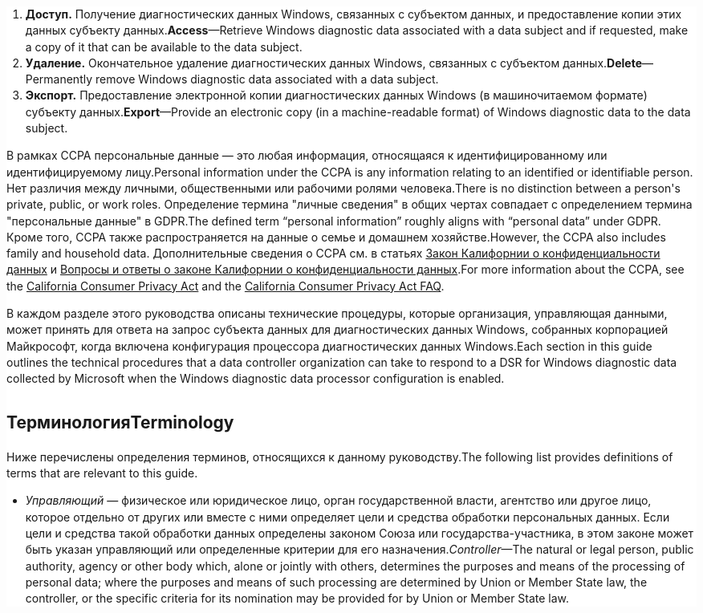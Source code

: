 1. <span data-ttu-id="1f448-118">**Доступ.** Получение диагностических данных Windows, связанных с субъектом данных, и предоставление копии этих данных субъекту данных.</span><span class="sxs-lookup"><span data-stu-id="1f448-118">**Access**—Retrieve Windows diagnostic data associated with a data subject and if requested, make a copy of it that can be available to the data subject.</span></span>
2. <span data-ttu-id="1f448-119">**Удаление.** Окончательное удаление диагностических данных Windows, связанных с субъектом данных.</span><span class="sxs-lookup"><span data-stu-id="1f448-119">**Delete**—Permanently remove Windows diagnostic data associated with a data subject.</span></span>
3. <span data-ttu-id="1f448-120">**Экспорт.** Предоставление электронной копии диагностических данных Windows (в машиночитаемом формате) субъекту данных.</span><span class="sxs-lookup"><span data-stu-id="1f448-120">**Export**—Provide an electronic copy (in a machine-readable format) of Windows diagnostic data to the data subject.</span></span>

<span data-ttu-id="1f448-121">В рамках CCPA персональные данные — это любая информация, относящаяся к идентифицированному или идентифицируемому лицу.</span><span class="sxs-lookup"><span data-stu-id="1f448-121">Personal information under the CCPA is any information relating to an identified or identifiable person.</span></span> <span data-ttu-id="1f448-122">Нет различия между личными, общественными или рабочими ролями человека.</span><span class="sxs-lookup"><span data-stu-id="1f448-122">There is no distinction between a person's private, public, or work roles.</span></span> <span data-ttu-id="1f448-123">Определение термина "личные сведения" в общих чертах совпадает с определением термина "персональные данные" в GDPR.</span><span class="sxs-lookup"><span data-stu-id="1f448-123">The defined term “personal information” roughly aligns with “personal data” under GDPR.</span></span> <span data-ttu-id="1f448-124">Кроме того, CCPA также распространяется на данные о семье и домашнем хозяйстве.</span><span class="sxs-lookup"><span data-stu-id="1f448-124">However, the CCPA also includes family and household data.</span></span> <span data-ttu-id="1f448-125">Дополнительные сведения о CCPA см. в статьях [Закон Калифорнии о конфиденциальности данных](/microsoft-365/compliance/offering-ccpa) и [Вопросы и ответы о законе Калифорнии о конфиденциальности данных](/microsoft-365/compliance/ccpa-faq).</span><span class="sxs-lookup"><span data-stu-id="1f448-125">For more information about the CCPA, see the [California Consumer Privacy Act](/microsoft-365/compliance/offering-ccpa) and the [California Consumer Privacy Act FAQ](/microsoft-365/compliance/ccpa-faq).</span></span>

<span data-ttu-id="1f448-126">В каждом разделе этого руководства описаны технические процедуры, которые организация, управляющая данными, может принять для ответа на запрос субъекта данных для диагностических данных Windows, собранных корпорацией Майкрософт, когда включена конфигурация процессора диагностических данных Windows.</span><span class="sxs-lookup"><span data-stu-id="1f448-126">Each section in this guide outlines the technical procedures that a data controller organization can take to respond to a DSR for Windows diagnostic data collected by Microsoft when the Windows diagnostic data processor configuration is enabled.</span></span>

## <a name="terminology"></a><span data-ttu-id="1f448-127">Терминология</span><span class="sxs-lookup"><span data-stu-id="1f448-127">Terminology</span></span>

<span data-ttu-id="1f448-128">Ниже перечислены определения терминов, относящихся к данному руководству.</span><span class="sxs-lookup"><span data-stu-id="1f448-128">The following list provides definitions of terms that are relevant to this guide.</span></span>

* <span data-ttu-id="1f448-129">_Управляющий_ — физическое или юридическое лицо, орган государственной власти, агентство или другое лицо, которое отдельно от других или вместе с ними определяет цели и средства обработки персональных данных. Если цели и средства такой обработки данных определены законом Союза или государства-участника, в этом законе может быть указан управляющий или определенные критерии для его назначения.</span><span class="sxs-lookup"><span data-stu-id="1f448-129">_Controller_—The natural or legal person, public authority, agency or other body which, alone or jointly with others, determines the purposes and means of the processing of personal data; where the purposes and means of such processing are determined by Union or Member State law, the controller, or the specific criteria for its nomination may be provided for by Union or Member State law.</span></span>
